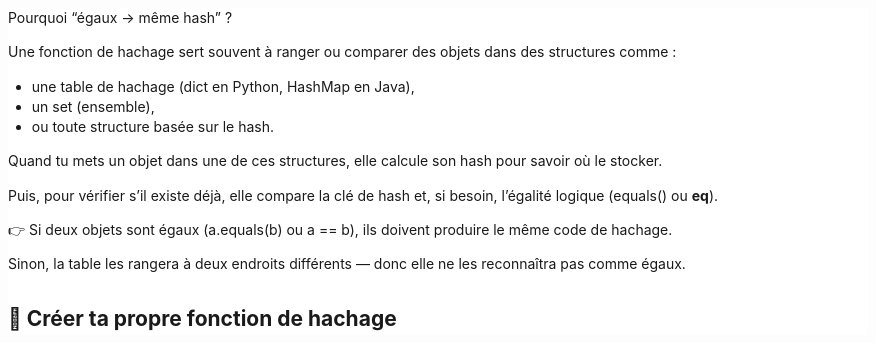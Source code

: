 Pourquoi “égaux → même hash” ?

Une fonction de hachage sert souvent à ranger ou comparer des objets dans des structures comme :
- une table de hachage (dict en Python, HashMap en Java),
- un set (ensemble),
- ou toute structure basée sur le hash.

Quand tu mets un objet dans une de ces structures, elle calcule son hash pour savoir où le stocker.

Puis, pour vérifier s’il existe déjà, elle compare la clé de hash et, si besoin, l’égalité logique (equals() ou __eq__).

👉 Si deux objets sont égaux (a.equals(b) ou a == b), ils doivent produire le même code de hachage.

Sinon, la table les rangera à deux endroits différents — donc elle ne les reconnaîtra pas comme égaux.


## 🔹 Créer ta propre fonction de hachage
